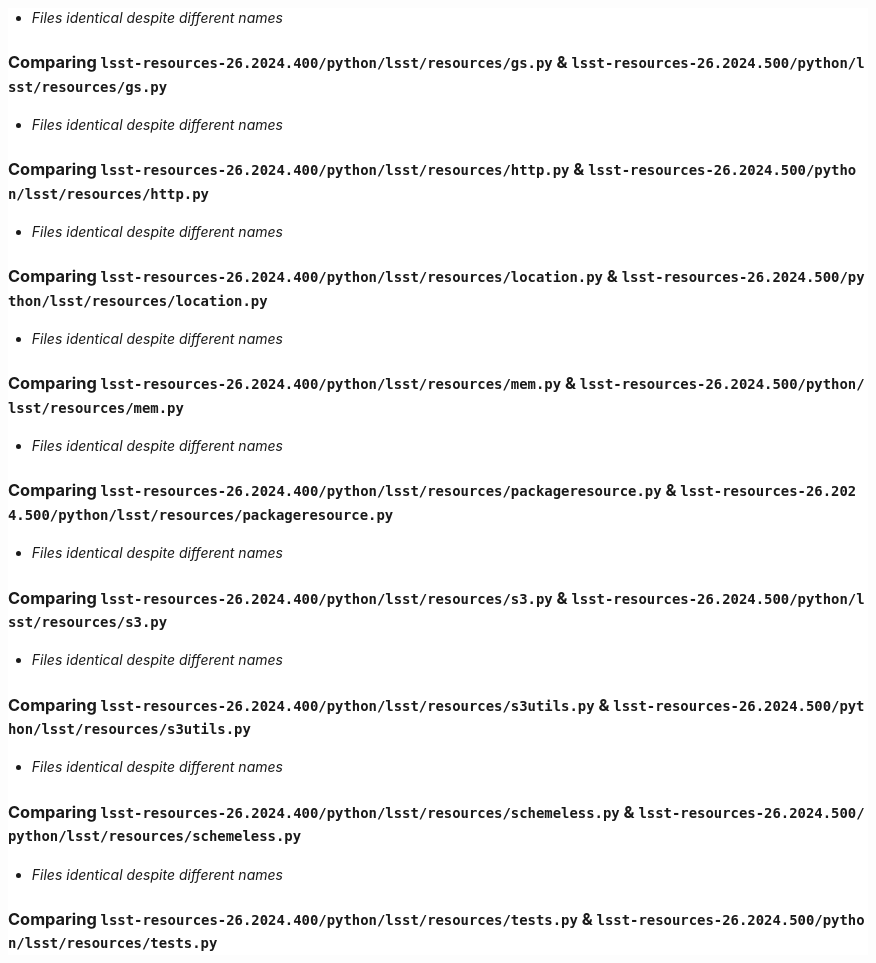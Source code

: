  * *Files identical despite different names*

### Comparing `lsst-resources-26.2024.400/python/lsst/resources/gs.py` & `lsst-resources-26.2024.500/python/lsst/resources/gs.py`

 * *Files identical despite different names*

### Comparing `lsst-resources-26.2024.400/python/lsst/resources/http.py` & `lsst-resources-26.2024.500/python/lsst/resources/http.py`

 * *Files identical despite different names*

### Comparing `lsst-resources-26.2024.400/python/lsst/resources/location.py` & `lsst-resources-26.2024.500/python/lsst/resources/location.py`

 * *Files identical despite different names*

### Comparing `lsst-resources-26.2024.400/python/lsst/resources/mem.py` & `lsst-resources-26.2024.500/python/lsst/resources/mem.py`

 * *Files identical despite different names*

### Comparing `lsst-resources-26.2024.400/python/lsst/resources/packageresource.py` & `lsst-resources-26.2024.500/python/lsst/resources/packageresource.py`

 * *Files identical despite different names*

### Comparing `lsst-resources-26.2024.400/python/lsst/resources/s3.py` & `lsst-resources-26.2024.500/python/lsst/resources/s3.py`

 * *Files identical despite different names*

### Comparing `lsst-resources-26.2024.400/python/lsst/resources/s3utils.py` & `lsst-resources-26.2024.500/python/lsst/resources/s3utils.py`

 * *Files identical despite different names*

### Comparing `lsst-resources-26.2024.400/python/lsst/resources/schemeless.py` & `lsst-resources-26.2024.500/python/lsst/resources/schemeless.py`

 * *Files identical despite different names*

### Comparing `lsst-resources-26.2024.400/python/lsst/resources/tests.py` & `lsst-resources-26.2024.500/python/lsst/resources/tests.py`

